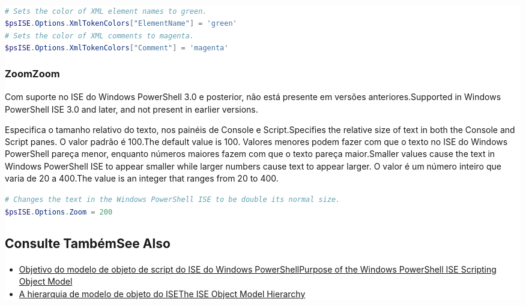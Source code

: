 ```powershell
# Sets the color of XML element names to green.
$psISE.Options.XmlTokenColors["ElementName"] = 'green'
# Sets the color of XML comments to magenta.
$psISE.Options.XmlTokenColors["Comment"] = 'magenta'
```

### <a name="zoom"></a><span data-ttu-id="92c0c-293">Zoom</span><span class="sxs-lookup"><span data-stu-id="92c0c-293">Zoom</span></span>

<span data-ttu-id="92c0c-294">Com suporte no ISE do Windows PowerShell 3.0 e posterior, não está presente em versões anteriores.</span><span class="sxs-lookup"><span data-stu-id="92c0c-294">Supported in Windows PowerShell ISE 3.0 and later, and not present in earlier versions.</span></span>

<span data-ttu-id="92c0c-295">Especifica o tamanho relativo do texto, nos painéis de Console e Script.</span><span class="sxs-lookup"><span data-stu-id="92c0c-295">Specifies the relative size of text in both the Console and Script panes.</span></span> <span data-ttu-id="92c0c-296">O valor padrão é 100.</span><span class="sxs-lookup"><span data-stu-id="92c0c-296">The default value is 100.</span></span> <span data-ttu-id="92c0c-297">Valores menores podem fazer com que o texto no ISE do Windows PowerShell pareça menor, enquanto números maiores fazem com que o texto pareça maior.</span><span class="sxs-lookup"><span data-stu-id="92c0c-297">Smaller values cause the text in Windows PowerShell ISE to appear smaller while larger numbers cause text to appear larger.</span></span> <span data-ttu-id="92c0c-298">O valor é um número inteiro que varia de 20 a 400.</span><span class="sxs-lookup"><span data-stu-id="92c0c-298">The value is an integer that ranges from 20 to 400.</span></span>

```powershell
# Changes the text in the Windows PowerShell ISE to be double its normal size.
$psISE.Options.Zoom = 200
```

## <a name="see-also"></a><span data-ttu-id="92c0c-299">Consulte Também</span><span class="sxs-lookup"><span data-stu-id="92c0c-299">See Also</span></span>

- [<span data-ttu-id="92c0c-300">Objetivo do modelo de objeto de script do ISE do Windows PowerShell</span><span class="sxs-lookup"><span data-stu-id="92c0c-300">Purpose of the Windows PowerShell ISE Scripting Object Model</span></span>](Purpose-of-the-Windows-PowerShell-ISE-Scripting-Object-Model.md)
- [<span data-ttu-id="92c0c-301">A hierarquia de modelo de objeto do ISE</span><span class="sxs-lookup"><span data-stu-id="92c0c-301">The ISE Object Model Hierarchy</span></span>](The-ISE-Object-Model-Hierarchy.md)